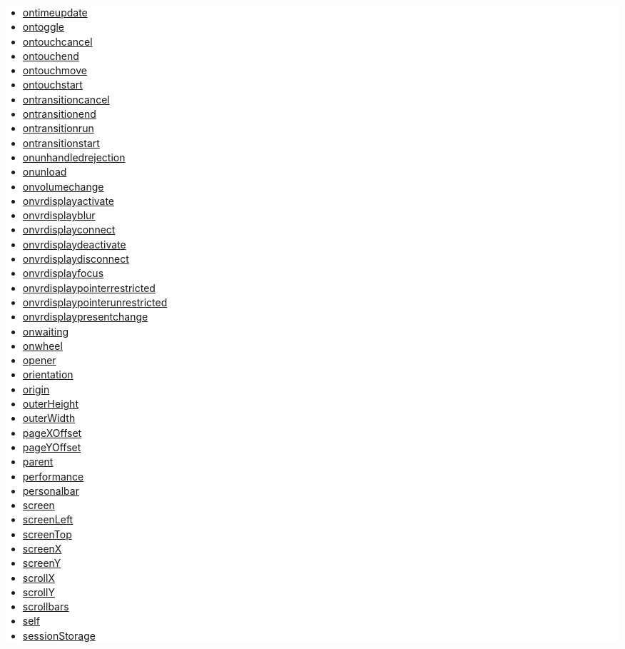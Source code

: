 * [ontimeupdate](_node_modules_typedoc_node_modules_typescript_lib_lib_dom_d_.window.md#ontimeupdate)
* [ontoggle](_node_modules_typedoc_node_modules_typescript_lib_lib_dom_d_.window.md#ontoggle)
* [ontouchcancel](_node_modules_typedoc_node_modules_typescript_lib_lib_dom_d_.window.md#ontouchcancel)
* [ontouchend](_node_modules_typedoc_node_modules_typescript_lib_lib_dom_d_.window.md#ontouchend)
* [ontouchmove](_node_modules_typedoc_node_modules_typescript_lib_lib_dom_d_.window.md#ontouchmove)
* [ontouchstart](_node_modules_typedoc_node_modules_typescript_lib_lib_dom_d_.window.md#ontouchstart)
* [ontransitioncancel](_node_modules_typedoc_node_modules_typescript_lib_lib_dom_d_.window.md#ontransitioncancel)
* [ontransitionend](_node_modules_typedoc_node_modules_typescript_lib_lib_dom_d_.window.md#ontransitionend)
* [ontransitionrun](_node_modules_typedoc_node_modules_typescript_lib_lib_dom_d_.window.md#ontransitionrun)
* [ontransitionstart](_node_modules_typedoc_node_modules_typescript_lib_lib_dom_d_.window.md#ontransitionstart)
* [onunhandledrejection](_node_modules_typedoc_node_modules_typescript_lib_lib_dom_d_.window.md#onunhandledrejection)
* [onunload](_node_modules_typedoc_node_modules_typescript_lib_lib_dom_d_.window.md#onunload)
* [onvolumechange](_node_modules_typedoc_node_modules_typescript_lib_lib_dom_d_.window.md#onvolumechange)
* [onvrdisplayactivate](_node_modules_typedoc_node_modules_typescript_lib_lib_dom_d_.window.md#onvrdisplayactivate)
* [onvrdisplayblur](_node_modules_typedoc_node_modules_typescript_lib_lib_dom_d_.window.md#onvrdisplayblur)
* [onvrdisplayconnect](_node_modules_typedoc_node_modules_typescript_lib_lib_dom_d_.window.md#onvrdisplayconnect)
* [onvrdisplaydeactivate](_node_modules_typedoc_node_modules_typescript_lib_lib_dom_d_.window.md#onvrdisplaydeactivate)
* [onvrdisplaydisconnect](_node_modules_typedoc_node_modules_typescript_lib_lib_dom_d_.window.md#onvrdisplaydisconnect)
* [onvrdisplayfocus](_node_modules_typedoc_node_modules_typescript_lib_lib_dom_d_.window.md#onvrdisplayfocus)
* [onvrdisplaypointerrestricted](_node_modules_typedoc_node_modules_typescript_lib_lib_dom_d_.window.md#onvrdisplaypointerrestricted)
* [onvrdisplaypointerunrestricted](_node_modules_typedoc_node_modules_typescript_lib_lib_dom_d_.window.md#onvrdisplaypointerunrestricted)
* [onvrdisplaypresentchange](_node_modules_typedoc_node_modules_typescript_lib_lib_dom_d_.window.md#onvrdisplaypresentchange)
* [onwaiting](_node_modules_typedoc_node_modules_typescript_lib_lib_dom_d_.window.md#onwaiting)
* [onwheel](_node_modules_typedoc_node_modules_typescript_lib_lib_dom_d_.window.md#onwheel)
* [opener](_node_modules_typedoc_node_modules_typescript_lib_lib_dom_d_.window.md#opener)
* [orientation](_node_modules_typedoc_node_modules_typescript_lib_lib_dom_d_.window.md#orientation)
* [origin](_node_modules_typedoc_node_modules_typescript_lib_lib_dom_d_.window.md#origin)
* [outerHeight](_node_modules_typedoc_node_modules_typescript_lib_lib_dom_d_.window.md#outerheight)
* [outerWidth](_node_modules_typedoc_node_modules_typescript_lib_lib_dom_d_.window.md#outerwidth)
* [pageXOffset](_node_modules_typedoc_node_modules_typescript_lib_lib_dom_d_.window.md#pagexoffset)
* [pageYOffset](_node_modules_typedoc_node_modules_typescript_lib_lib_dom_d_.window.md#pageyoffset)
* [parent](_node_modules_typedoc_node_modules_typescript_lib_lib_dom_d_.window.md#parent)
* [performance](_node_modules_typedoc_node_modules_typescript_lib_lib_dom_d_.window.md#performance)
* [personalbar](_node_modules_typedoc_node_modules_typescript_lib_lib_dom_d_.window.md#personalbar)
* [screen](_node_modules_typedoc_node_modules_typescript_lib_lib_dom_d_.window.md#screen)
* [screenLeft](_node_modules_typedoc_node_modules_typescript_lib_lib_dom_d_.window.md#screenleft)
* [screenTop](_node_modules_typedoc_node_modules_typescript_lib_lib_dom_d_.window.md#screentop)
* [screenX](_node_modules_typedoc_node_modules_typescript_lib_lib_dom_d_.window.md#screenx)
* [screenY](_node_modules_typedoc_node_modules_typescript_lib_lib_dom_d_.window.md#screeny)
* [scrollX](_node_modules_typedoc_node_modules_typescript_lib_lib_dom_d_.window.md#scrollx)
* [scrollY](_node_modules_typedoc_node_modules_typescript_lib_lib_dom_d_.window.md#scrolly)
* [scrollbars](_node_modules_typedoc_node_modules_typescript_lib_lib_dom_d_.window.md#scrollbars)
* [self](_node_modules_typedoc_node_modules_typescript_lib_lib_dom_d_.window.md#self)
* [sessionStorage](_node_modules_typedoc_node_modules_typescript_lib_lib_dom_d_.window.md#sessionstorage)